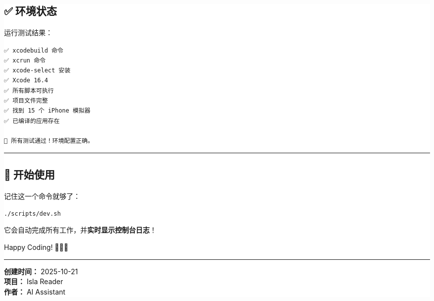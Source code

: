 
## ✅ 环境状态

运行测试结果：
```
✅ xcodebuild 命令
✅ xcrun 命令
✅ xcode-select 安装
✅ Xcode 16.4
✅ 所有脚本可执行
✅ 项目文件完整
✅ 找到 15 个 iPhone 模拟器
✅ 已编译的应用存在

🎉 所有测试通过！环境配置正确。
```

---

## 🎉 开始使用

记住这一个命令就够了：

```bash
./scripts/dev.sh
```

它会自动完成所有工作，并**实时显示控制台日志**！

Happy Coding! 🚀📱✨

---

**创建时间：** 2025-10-21  
**项目：** Isla Reader  
**作者：** AI Assistant

